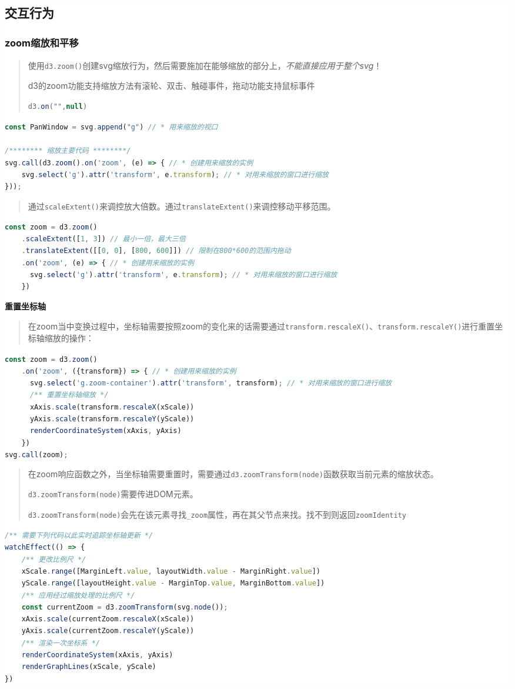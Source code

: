 ## 交互行为

### zoom缩放和平移

> 使用`d3.zoom()`创建svg缩放行为，然后需要施加在能够缩放的部分上，*不能直接应用于整个svg*！
>
> d3的zoom功能支持缩放方法有滚轮、双击、触碰事件，拖动功能支持鼠标事件
>
> ```js
> d3.on("",null)
> ```

```js
const PanWindow = svg.append("g") // * 用来缩放的视口

/******** 缩放主要代码 ********/
svg.call(d3.zoom().on('zoom', (e) => { // * 创建用来缩放的实例
    svg.select('g').attr('transform', e.transform); // * 对用来缩放的窗口进行缩放
}));
```

> 通过`scaleExtent()`来调控放大倍数。通过`translateExtent()`来调控移动平移范围。

```js
const zoom = d3.zoom()
    .scaleExtent([1, 3]) // 最小一倍，最大三倍
    .translateExtent([[0, 0], [800, 600]]) // 限制在800*600的范围内拖动
    .on('zoom', (e) => { // * 创建用来缩放的实例
      svg.select('g').attr('transform', e.transform); // * 对用来缩放的窗口进行缩放
    })
```

**重置坐标轴**

> 在zoom当中变换过程中，坐标轴需要按照zoom的变化来的话需要通过`transform.rescaleX()`、`transform.rescaleY()`进行重置坐标轴缩放的操作：

```js
const zoom = d3.zoom()
    .on('zoom', ({transform}) => { // * 创建用来缩放的实例
      svg.select('g.zoom-container').attr('transform', transform); // * 对用来缩放的窗口进行缩放
      /** 重置坐标轴缩放 */
      xAxis.scale(transform.rescaleX(xScale))
      yAxis.scale(transform.rescaleY(yScale))
      renderCoordinateSystem(xAxis, yAxis)
    })
svg.call(zoom);
```

> 在zoom响应函数之外，当坐标轴需要重置时，需要通过`d3.zoomTransform(node)`函数获取当前元素的缩放状态。
>
> `d3.zoomTransform(node)`需要传进DOM元素。
>
> `d3.zoomTransform(node)`会先在该元素寻找`_zoom`属性，再在其父节点来找。找不到则返回`zoomIdentity`

```js
/** 需要下列代码以此实时追踪坐标轴更新 */
watchEffect(() => {
    /** 更改比例尺 */
    xScale.range([MarginLeft.value, layoutWidth.value - MarginRight.value])
    yScale.range([layoutHeight.value - MarginTop.value, MarginBottom.value])
    /** 应用经过缩放处理的比例尺 */
    const currentZoom = d3.zoomTransform(svg.node());
    xAxis.scale(currentZoom.rescaleX(xScale))
    yAxis.scale(currentZoom.rescaleY(yScale))
    /** 渲染一次坐标系 */
    renderCoordinateSystem(xAxis, yAxis)
    renderGraphLines(xScale, yScale)
})
```